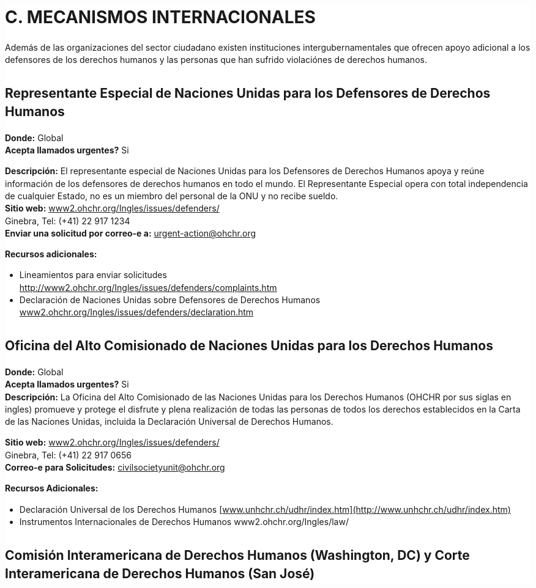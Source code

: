 # C. MECANISMOS INTERNACIONALES

Además de las organizaciones del sector ciudadano existen instituciones intergubernamentales que ofrecen apoyo adicional a los defensores de los derechos humanos y las personas que han sufrido violaciónes de derechos humanos.

## Representante Especial de Naciones Unidas para los Defensores de Derechos Humanos

**Donde:** Global  
**Acepta llamados urgentes?** Si  

**Descripción:** El representante especial de Naciones Unidas para los Defensores de Derechos Humanos apoya y reúne información de los defensores de derechos humanos en todo el mundo. El Representante Especial opera con total independencia de cualquier Estado, no es un miembro del personal de la ONU y no recibe sueldo.  
**Sitio web:** [www2.ohchr.org/Ingles/issues/defenders/](http://www2.ohchr.org/Ingles/issues/defenders/)  
Ginebra, Tel: (+41) 22 917 1234  
**Enviar una solicitud por correo-e a:** urgent-action@ohchr.org  

**Recursos adicionales:**

*   Lineamientos para enviar solicitudes  
    http://www2.ohchr.org/Ingles/issues/defenders/complaints.htm
*   Declaración de Naciones Unidas sobre Defensores de Derechos Humanos  
    [www2.ohchr.org/Ingles/issues/defenders/declaration.htm](http://www2.ohchr.org/Ingles/issues/defenders/)

## Oficina del Alto Comisionado de Naciones Unidas para los Derechos Humanos

**Donde:** Global  
**Acepta llamados urgentes?** Si  
**Descripción:** La Oficina del Alto Comisionado de las Naciones Unidas para los Derechos Humanos (OHCHR por sus siglas en ingles) promueve y protege el disfrute y plena realización de todas las personas de todos los derechos establecidos en la Carta de las Naciones Unidas, incluida la Declaración Universal de Derechos Humanos.  

**Sitio web:** [www2.ohchr.org/Ingles/issues/defenders/](http://www2.ohchr.org/Ingles/issues/defenders/)  
Ginebra, Tel: (+41) 22 917 0656  
**Correo-e para Solicitudes:** civilsocietyunit@ohchr.org  

**Recursos Adicionales:**

*   Declaración Universal de los Derechos Humanos [www.unhchr.ch/udhr/index.htm](http://www.unhchr.ch/udhr/index.htm)
*   Instrumentos Internacionales de Derechos Humanos www2.ohchr.org/Ingles/law/

## Comisión Interamericana de Derechos Humanos (Washington, DC) y Corte Interamericana de Derechos Humanos (San José)
